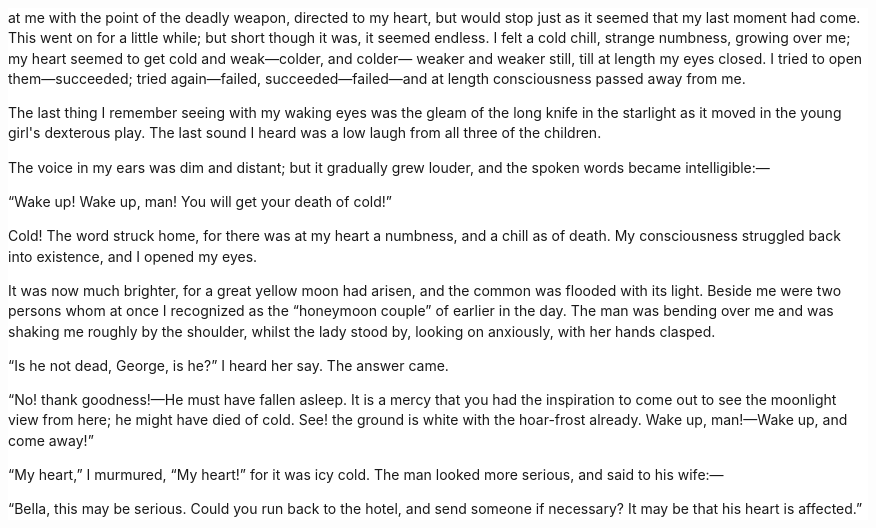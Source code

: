 at me with the point of the deadly weapon,
directed to my heart, but would stop just as it
seemed that my last moment had come. This
went on for a little while; but short though it
was, it seemed endless. I felt a cold chill, strange
numbness, growing over me; my heart seemed
to get cold and weak—colder, and colder—
weaker and weaker still, till at length my eyes
closed. I tried to open them—succeeded; tried
again—failed, succeeded—failed—and at length
consciousness passed away from me.

The last thing I remember seeing with my
waking eyes was the gleam of the long knife in
the starlight as it moved in the young girl's dexterous
play. The last sound I heard was a low laugh
from all three of the children.

The voice in my ears was dim and distant;
but it gradually grew louder, and the spoken
words became intelligible:—

“Wake up! Wake up, man! You will get
your death of cold!”

Cold! The word struck home, for there was
at my heart a numbness, and a chill as of death.
My consciousness struggled back into existence,
and I opened my eyes.

It was now much brighter, for a great yellow
moon had arisen, and the common was flooded
with its light. Beside me were two persons whom
at once I recognized as the “honeymoon couple”
of earlier in the day. The man was bending
over me and was shaking me roughly by the
shoulder, whilst the lady stood by, looking on
anxiously, with her hands clasped.

“Is he not dead, George, is he?” I heard her
say. The answer came.

“No! thank goodness!—He must have fallen
asleep. It is a mercy that you had the inspiration
to come out to see the moonlight view from
here; he might have died of cold. See! the
ground is white with the hoar-frost already.
Wake up, man!—Wake up, and come away!”

“My heart,” I murmured, “My heart!” for it
was icy cold. The man looked more serious, and
said to his wife:—

“Bella, this may be serious. Could you run
back to the hotel, and send someone if necessary?
It may be that his heart is affected.”
